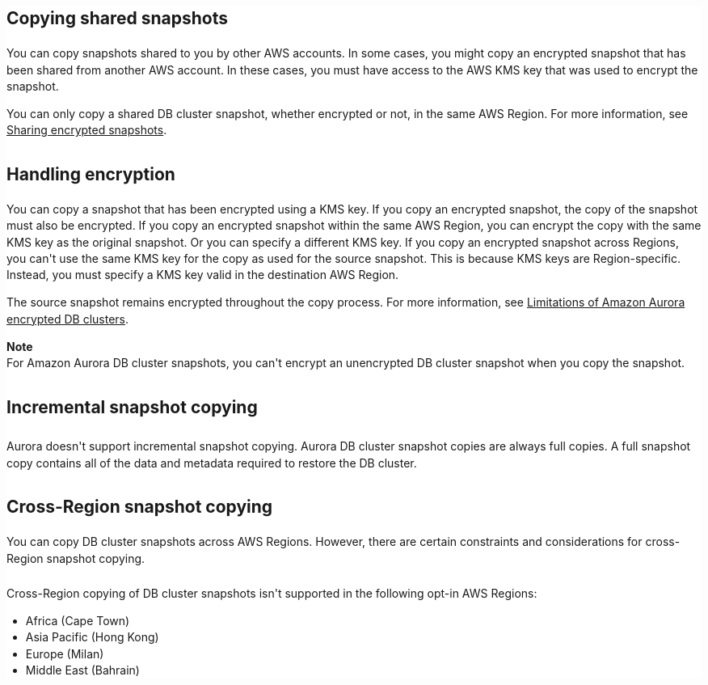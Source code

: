 ## Copying shared snapshots<a name="USER_CopySnapshot.Shared"></a>

You can copy snapshots shared to you by other AWS accounts\. In some cases, you might copy an encrypted snapshot that has been shared from another AWS account\. In these cases, you must have access to the AWS KMS key that was used to encrypt the snapshot\. 

You can only copy a shared DB cluster snapshot, whether encrypted or not, in the same AWS Region\. For more information, see [Sharing encrypted snapshots](USER_ShareSnapshot.md#USER_ShareSnapshot.Encrypted)\. 

## Handling encryption<a name="USER_CopySnapshot.Encryption"></a>

You can copy a snapshot that has been encrypted using a KMS key\. If you copy an encrypted snapshot, the copy of the snapshot must also be encrypted\. If you copy an encrypted snapshot within the same AWS Region, you can encrypt the copy with the same KMS key as the original snapshot\. Or you can specify a different KMS key\. If you copy an encrypted snapshot across Regions, you can't use the same KMS key for the copy as used for the source snapshot\. This is because KMS keys are Region\-specific\. Instead, you must specify a KMS key valid in the destination AWS Region\.

The source snapshot remains encrypted throughout the copy process\. For more information, see [Limitations of Amazon Aurora encrypted DB clusters](Overview.Encryption.md#Overview.Encryption.Limitations)\.

**Note**  
For Amazon Aurora DB cluster snapshots, you can't encrypt an unencrypted DB cluster snapshot when you copy the snapshot\.

## Incremental snapshot copying<a name="USER_CopySnapshot.Incremental"></a>

### <a name="incremental-aurora"></a>

Aurora doesn't support incremental snapshot copying\. Aurora DB cluster snapshot copies are always full copies\. A full snapshot copy contains all of the data and metadata required to restore the DB cluster\.

## Cross\-Region snapshot copying<a name="USER_CopySnapshot.AcrossRegions"></a>

You can copy DB cluster snapshots across AWS Regions\. However, there are certain constraints and considerations for cross\-Region snapshot copying\.

### <a name="USER_CopySnapshot.AcrossRegions.Aurora"></a>

Cross\-Region copying of DB cluster snapshots isn't supported in the following opt\-in AWS Regions:
+ Africa \(Cape Town\)
+ Asia Pacific \(Hong Kong\)
+ Europe \(Milan\)
+ Middle East \(Bahrain\)

